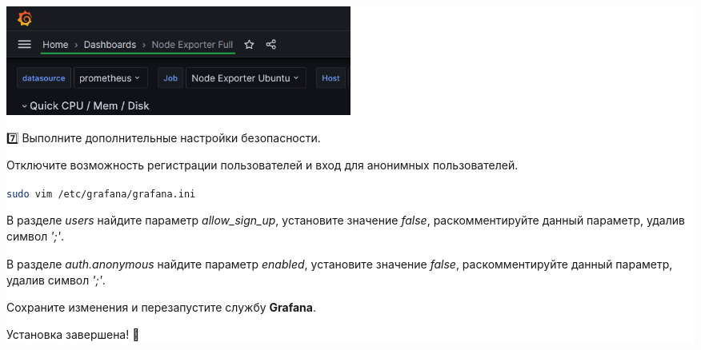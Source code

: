 <img allign="left" alt="img" src="https://raw.githubusercontent.com/IVAndr0n/IVAndr0n.github.io/main/_posts/images/2024-01-25-settings_up_prometheus_in_grafana/14.png" width="430">

:seven: Выполните дополнительные настройки безопасности.

Отключите возможность регистрации пользователей и вход для анонимных пользователей.

```sh
sudo vim /etc/grafana/grafana.ini
```

В разделе *users* найдите параметр *allow_sign_up*, установите значение *false*, раскомментируйте данный параметр, удалив символ *';'*.

В разделе *auth.anonymous* найдите параметр *enabled*, установите значение *false*, раскомментируйте данный параметр, удалив символ *';'*.

Сохраните изменения и перезапустите службу **Grafana**.

Установка завершена! :100:
